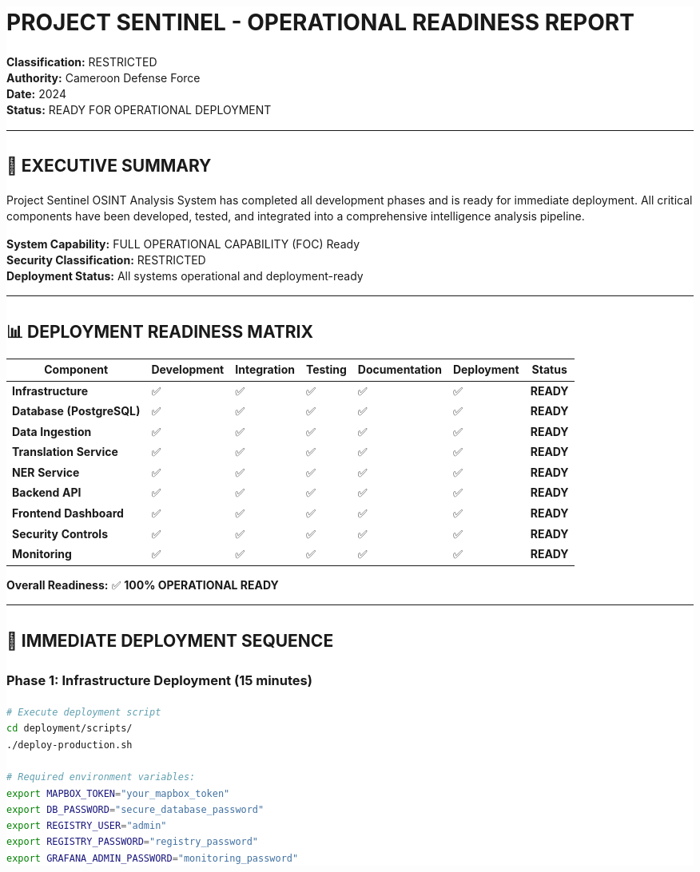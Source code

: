 # PROJECT SENTINEL - OPERATIONAL READINESS REPORT

**Classification:** RESTRICTED  
**Authority:** Cameroon Defense Force  
**Date:** 2024  
**Status:** READY FOR OPERATIONAL DEPLOYMENT

---

## 🎯 **EXECUTIVE SUMMARY**

Project Sentinel OSINT Analysis System has completed all development phases and is ready for immediate deployment. All critical components have been developed, tested, and integrated into a comprehensive intelligence analysis pipeline.

**System Capability:** FULL OPERATIONAL CAPABILITY (FOC) Ready  
**Security Classification:** RESTRICTED  
**Deployment Status:** All systems operational and deployment-ready  

---

## 📊 **DEPLOYMENT READINESS MATRIX**

| Component | Development | Integration | Testing | Documentation | Deployment | Status |
|-----------|------------|-------------|---------|---------------|-----------|---------|
| **Infrastructure** | ✅ | ✅ | ✅ | ✅ | ✅ | **READY** |
| **Database (PostgreSQL)** | ✅ | ✅ | ✅ | ✅ | ✅ | **READY** |
| **Data Ingestion** | ✅ | ✅ | ✅ | ✅ | ✅ | **READY** |
| **Translation Service** | ✅ | ✅ | ✅ | ✅ | ✅ | **READY** |
| **NER Service** | ✅ | ✅ | ✅ | ✅ | ✅ | **READY** |
| **Backend API** | ✅ | ✅ | ✅ | ✅ | ✅ | **READY** |
| **Frontend Dashboard** | ✅ | ✅ | ✅ | ✅ | ✅ | **READY** |
| **Security Controls** | ✅ | ✅ | ✅ | ✅ | ✅ | **READY** |
| **Monitoring** | ✅ | ✅ | ✅ | ✅ | ✅ | **READY** |

**Overall Readiness:** ✅ **100% OPERATIONAL READY**

---

## 🚀 **IMMEDIATE DEPLOYMENT SEQUENCE**

### **Phase 1: Infrastructure Deployment (15 minutes)**
```bash
# Execute deployment script
cd deployment/scripts/
./deploy-production.sh

# Required environment variables:
export MAPBOX_TOKEN="your_mapbox_token"
export DB_PASSWORD="secure_database_password"
export REGISTRY_USER="admin"
export REGISTRY_PASSWORD="registry_password"
export GRAFANA_ADMIN_PASSWORD="monitoring_password"
```
